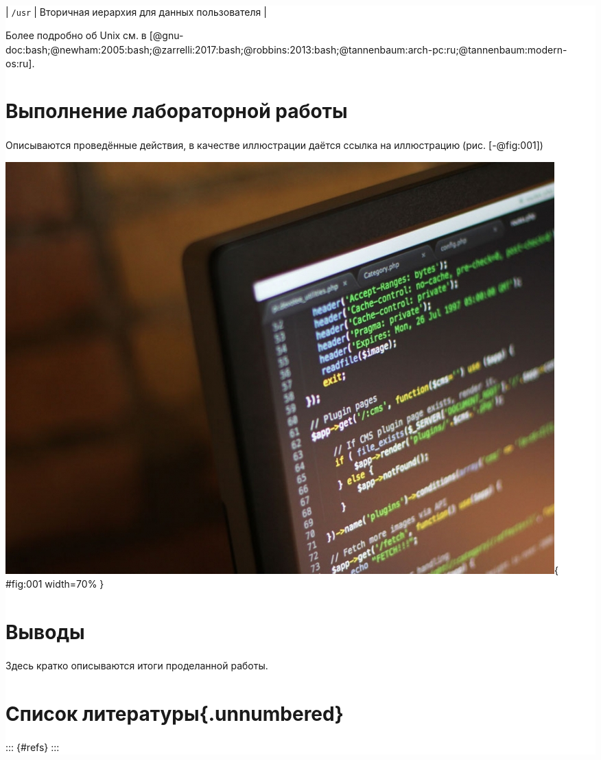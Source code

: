 | `/usr`       | Вторичная иерархия для данных пользователя                                                                                 |

Более подробно об Unix см. в [@gnu-doc:bash;@newham:2005:bash;@zarrelli:2017:bash;@robbins:2013:bash;@tannenbaum:arch-pc:ru;@tannenbaum:modern-os:ru].

# Выполнение лабораторной работы

Описываются проведённые действия, в качестве иллюстрации даётся ссылка на иллюстрацию (рис. [-@fig:001])

![Название рисунка](image/placeimg_800_600_tech.jpg){ #fig:001 width=70% }

# Выводы

Здесь кратко описываются итоги проделанной работы.

# Список литературы{.unnumbered}

::: {#refs}
:::
